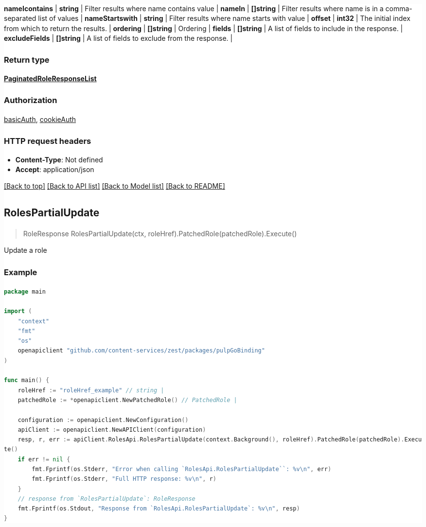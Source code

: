  **nameIcontains** | **string** | Filter results where name contains value | 
 **nameIn** | **[]string** | Filter results where name is in a comma-separated list of values | 
 **nameStartswith** | **string** | Filter results where name starts with value | 
 **offset** | **int32** | The initial index from which to return the results. | 
 **ordering** | **[]string** | Ordering | 
 **fields** | **[]string** | A list of fields to include in the response. | 
 **excludeFields** | **[]string** | A list of fields to exclude from the response. | 

### Return type

[**PaginatedRoleResponseList**](PaginatedRoleResponseList.md)

### Authorization

[basicAuth](../README.md#basicAuth), [cookieAuth](../README.md#cookieAuth)

### HTTP request headers

- **Content-Type**: Not defined
- **Accept**: application/json

[[Back to top]](#) [[Back to API list]](../README.md#documentation-for-api-endpoints)
[[Back to Model list]](../README.md#documentation-for-models)
[[Back to README]](../README.md)


## RolesPartialUpdate

> RoleResponse RolesPartialUpdate(ctx, roleHref).PatchedRole(patchedRole).Execute()

Update a role



### Example

```go
package main

import (
    "context"
    "fmt"
    "os"
    openapiclient "github.com/content-services/zest/packages/pulpGoBinding"
)

func main() {
    roleHref := "roleHref_example" // string | 
    patchedRole := *openapiclient.NewPatchedRole() // PatchedRole | 

    configuration := openapiclient.NewConfiguration()
    apiClient := openapiclient.NewAPIClient(configuration)
    resp, r, err := apiClient.RolesApi.RolesPartialUpdate(context.Background(), roleHref).PatchedRole(patchedRole).Execute()
    if err != nil {
        fmt.Fprintf(os.Stderr, "Error when calling `RolesApi.RolesPartialUpdate``: %v\n", err)
        fmt.Fprintf(os.Stderr, "Full HTTP response: %v\n", r)
    }
    // response from `RolesPartialUpdate`: RoleResponse
    fmt.Fprintf(os.Stdout, "Response from `RolesApi.RolesPartialUpdate`: %v\n", resp)
}
```
